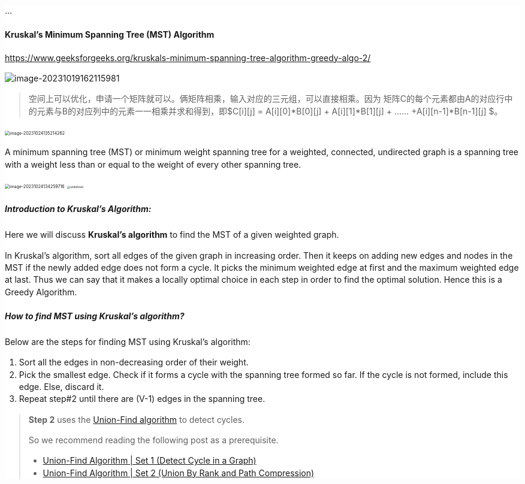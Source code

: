...



#### Kruskal’s Minimum Spanning Tree (MST) Algorithm

https://www.geeksforgeeks.org/kruskals-minimum-spanning-tree-algorithm-greedy-algo-2/



![image-20231019162115981](https://raw.githubusercontent.com/GMyhf/img/main/img/image-20231019162115981.png)



> 空间上可以优化，申请一个矩阵就可以。俩矩阵相乘，输入对应的三元组，可以直接相乘。因为 矩阵C的每个元素都由A的对应行中的元素与B的对应列中的元素一一相乘并求和得到，即$C[i][j] = A[i][0]*B[0][j] + A[i][1]*B[1][j] + …… +A[i][n-1]*B[n-1][j] $。

<img src="https://raw.githubusercontent.com/GMyhf/img/main/img/image-20231024135214262.png" alt="image-20231024135214262" style="zoom:50%;" />



A minimum spanning tree (MST) or minimum weight spanning tree for a weighted, connected, undirected graph is a spanning tree with a weight less than or equal to the weight of every other spanning tree. 

<img src="https://raw.githubusercontent.com/GMyhf/img/main/img/image-20231024134259716.png" alt="image-20231024134259716" style="zoom: 50%;" />



<img src="https://raw.githubusercontent.com/GMyhf/img/main/img/2560px-Minimum_spanning_tree.svg.png" alt="undefined" style="zoom: 33%;" />



##### Introduction to Kruskal’s Algorithm:

Here we will discuss **Kruskal’s algorithm** to find the MST of a given weighted graph. 

In Kruskal’s algorithm, sort all edges of the given graph in increasing order. Then it keeps on adding new edges and nodes in the MST if the newly added edge does not form a cycle. It picks the minimum weighted edge at first and the maximum weighted edge at last. Thus we can say that it makes a locally optimal choice in each step in order to find the optimal solution. Hence this is a Greedy Algorithm.

##### How to find MST using Kruskal’s algorithm?

Below are the steps for finding MST using Kruskal’s algorithm:

1. Sort all the edges in non-decreasing order of their weight. 
2. Pick the smallest edge. Check if it forms a cycle with the spanning tree formed so far. If the cycle is not formed, include this edge. Else, discard it. 
3. Repeat step#2 until there are (V-1) edges in the spanning tree.

> **Step 2** uses the [Union-Find algorithm](https://www.geeksforgeeks.org/union-find/) to detect cycles. 
>
> So we recommend reading the following post as a prerequisite. 
>
> - [Union-Find Algorithm | Set 1 (Detect Cycle in a Graph)](https://www.geeksforgeeks.org/union-find/) 
> - [Union-Find Algorithm | Set 2 (Union By Rank and Path Compression)](https://www.geeksforgeeks.org/union-find-algorithm-set-2-union-by-rank/)

